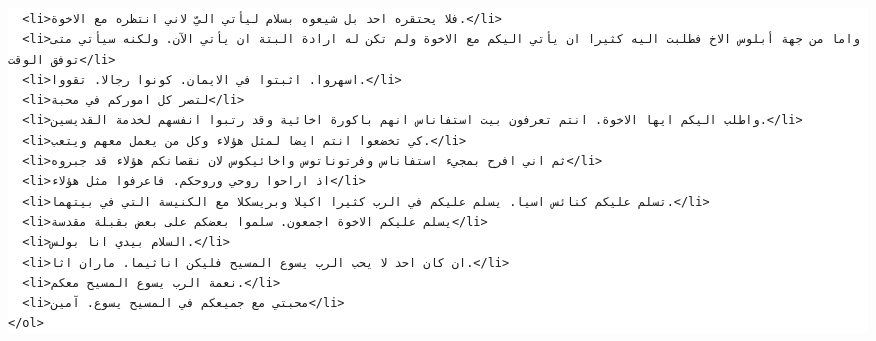       <li>فلا يحتقره احد بل شيعوه بسلام ليأتي اليّ لاني انتظره مع الاخوة.</li>
      <li>واما من جهة أبلوس الاخ فطلبت اليه كثيرا ان يأتي اليكم مع الاخوة ولم تكن له ارادة البتة ان يأتي الآن. ولكنه سيأتي متى توفق الوقت</li>
      <li>اسهروا. اثبتوا في الايمان. كونوا رجالا. تقووا.</li>
      <li>لتصر كل اموركم في محبة</li>
      <li>واطلب اليكم ايها الاخوة. انتم تعرفون بيت استفاناس انهم باكورة اخائية وقد رتبوا انفسهم لخدمة القديسين.</li>
      <li>كي تخضعوا انتم ايضا لمثل هؤلاء وكل من يعمل معهم ويتعب.</li>
      <li>ثم اني افرح بمجيء استفاناس وفرتوناتوس واخائيكوس لان نقصانكم هؤلاء قد جبروه</li>
      <li>اذ اراحوا روحي وروحكم. فاعرفوا مثل هؤلاء</li>
      <li>تسلم عليكم كنائس اسيا. يسلم عليكم في الرب كثيرا اكيلا وبريسكلا مع الكنيسة التي في بيتهما.</li>
      <li>يسلم عليكم الاخوة اجمعون. سلموا بعضكم على بعض بقبلة مقدسة</li>
      <li>السلام بيدي انا بولس.</li>
      <li>ان كان احد لا يحب الرب يسوع المسيح فليكن اناثيما. ماران اثا.</li>
      <li>نعمة الرب يسوع المسيح معكم.</li>
      <li>محبتي مع جميعكم في المسيح يسوع. آمين</li>
    </ol>
  </li>
</ol>

